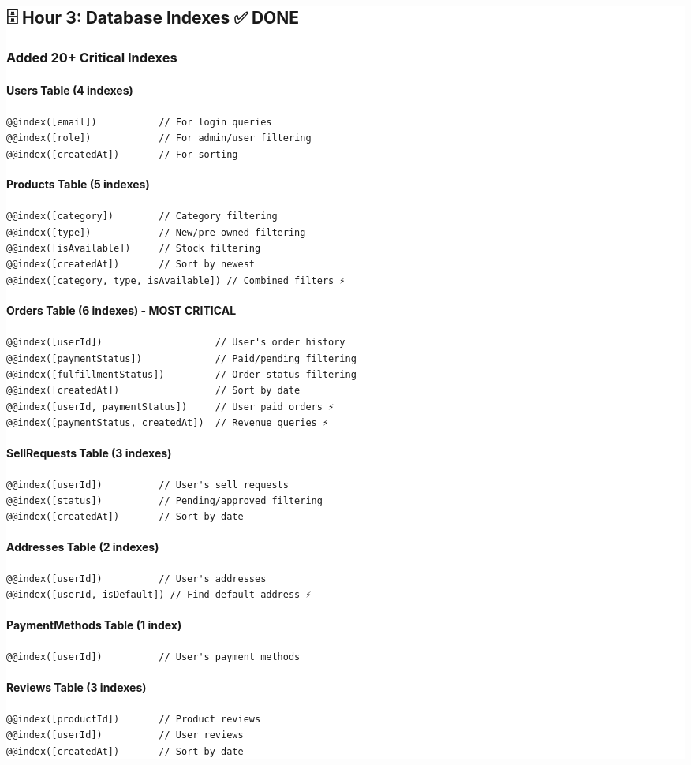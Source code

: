 
## 🗄️ Hour 3: Database Indexes ✅ DONE

### Added 20+ Critical Indexes

#### Users Table (4 indexes)
```prisma
@@index([email])           // For login queries
@@index([role])            // For admin/user filtering
@@index([createdAt])       // For sorting
```

#### Products Table (5 indexes)
```prisma
@@index([category])        // Category filtering
@@index([type])            // New/pre-owned filtering
@@index([isAvailable])     // Stock filtering
@@index([createdAt])       // Sort by newest
@@index([category, type, isAvailable]) // Combined filters ⚡
```

#### Orders Table (6 indexes) - MOST CRITICAL
```prisma
@@index([userId])                    // User's order history
@@index([paymentStatus])             // Paid/pending filtering
@@index([fulfillmentStatus])         // Order status filtering
@@index([createdAt])                 // Sort by date
@@index([userId, paymentStatus])     // User paid orders ⚡
@@index([paymentStatus, createdAt])  // Revenue queries ⚡
```

#### SellRequests Table (3 indexes)
```prisma
@@index([userId])          // User's sell requests
@@index([status])          // Pending/approved filtering
@@index([createdAt])       // Sort by date
```

#### Addresses Table (2 indexes)
```prisma
@@index([userId])          // User's addresses
@@index([userId, isDefault]) // Find default address ⚡
```

#### PaymentMethods Table (1 index)
```prisma
@@index([userId])          // User's payment methods
```

#### Reviews Table (3 indexes)
```prisma
@@index([productId])       // Product reviews
@@index([userId])          // User reviews
@@index([createdAt])       // Sort by date
```
